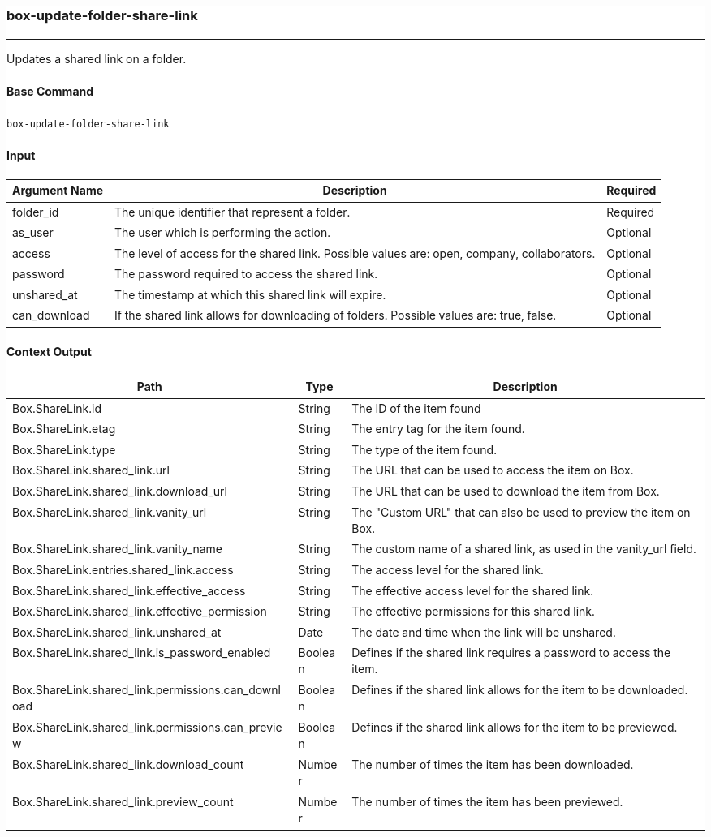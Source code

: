 
### box-update-folder-share-link
***
Updates a shared link on a folder.


#### Base Command

`box-update-folder-share-link`
#### Input

| **Argument Name** | **Description** | **Required** |
| --- | --- | --- |
| folder_id | The unique identifier that represent a folder. | Required | 
| as_user | The user which is performing the action. | Optional | 
| access | The level of access for the shared link. Possible values are: open, company, collaborators. | Optional | 
| password | The password required to access the shared link. | Optional | 
| unshared_at | The timestamp at which this shared link will expire. | Optional | 
| can_download | If the shared link allows for downloading of folders. Possible values are: true, false. | Optional | 


#### Context Output

| **Path** | **Type** | **Description** |
| --- | --- | --- |
| Box.ShareLink.id | String | The ID of the item found | 
| Box.ShareLink.etag | String | The entry tag for the item found. | 
| Box.ShareLink.type | String | The type of the item found. | 
| Box.ShareLink.shared_link.url | String | The URL that can be used to access the item on Box. | 
| Box.ShareLink.shared_link.download_url | String | The URL that can be used to download the item from Box. | 
| Box.ShareLink.shared_link.vanity_url | String | The "Custom URL" that can also be used to preview the item on Box. | 
| Box.ShareLink.shared_link.vanity_name | String | The custom name of a shared link, as used in the vanity_url field. | 
| Box.ShareLink.entries.shared_link.access | String | The access level for the shared link. | 
| Box.ShareLink.shared_link.effective_access | String | The effective access level for the shared link.  | 
| Box.ShareLink.shared_link.effective_permission | String | The effective permissions for this shared link. | 
| Box.ShareLink.shared_link.unshared_at | Date | The date and time when the link will be unshared. | 
| Box.ShareLink.shared_link.is_password_enabled | Boolean | Defines if the shared link requires a password to access the item. | 
| Box.ShareLink.shared_link.permissions.can_download | Boolean | Defines if the shared link allows for the item to be downloaded. | 
| Box.ShareLink.shared_link.permissions.can_preview | Boolean | Defines if the shared link allows for the item to be previewed. | 
| Box.ShareLink.shared_link.download_count | Number | The number of times the item has been downloaded. | 
| Box.ShareLink.shared_link.preview_count | Number | The number of times the item has been previewed. | 
